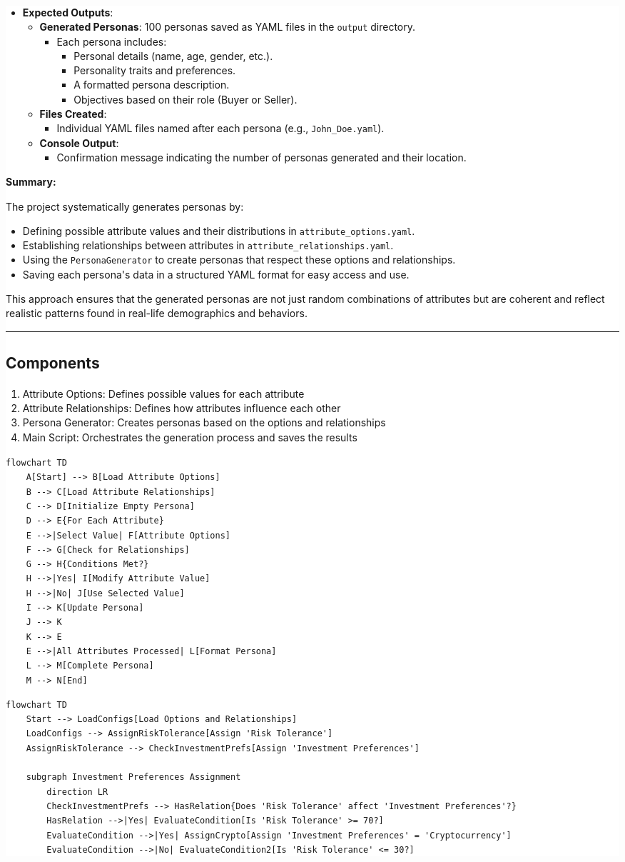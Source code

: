 - **Expected Outputs**:
  - **Generated Personas**: 100 personas saved as YAML files in the `output` directory.
    - Each persona includes:
      - Personal details (name, age, gender, etc.).
      - Personality traits and preferences.
      - A formatted persona description.
      - Objectives based on their role (Buyer or Seller).
  - **Files Created**:
    - Individual YAML files named after each persona (e.g., `John_Doe.yaml`).
  - **Console Output**:
    - Confirmation message indicating the number of personas generated and their location.

**Summary:**

The project systematically generates personas by:

- Defining possible attribute values and their distributions in `attribute_options.yaml`.
- Establishing relationships between attributes in `attribute_relationships.yaml`.
- Using the `PersonaGenerator` to create personas that respect these options and relationships.
- Saving each persona's data in a structured YAML format for easy access and use.

This approach ensures that the generated personas are not just random combinations of attributes but are coherent and reflect realistic patterns found in real-life demographics and behaviors.

---

## Components

1. Attribute Options: Defines possible values for each attribute
2. Attribute Relationships: Defines how attributes influence each other
3. Persona Generator: Creates personas based on the options and relationships
4. Main Script: Orchestrates the generation process and saves the results

```mermaid
flowchart TD
    A[Start] --> B[Load Attribute Options]
    B --> C[Load Attribute Relationships]
    C --> D[Initialize Empty Persona]
    D --> E{For Each Attribute}
    E -->|Select Value| F[Attribute Options]
    F --> G[Check for Relationships]
    G --> H{Conditions Met?}
    H -->|Yes| I[Modify Attribute Value]
    H -->|No| J[Use Selected Value]
    I --> K[Update Persona]
    J --> K
    K --> E
    E -->|All Attributes Processed| L[Format Persona]
    L --> M[Complete Persona]
    M --> N[End]

```

```mermaid
flowchart TD
    Start --> LoadConfigs[Load Options and Relationships]
    LoadConfigs --> AssignRiskTolerance[Assign 'Risk Tolerance']
    AssignRiskTolerance --> CheckInvestmentPrefs[Assign 'Investment Preferences']

    subgraph Investment Preferences Assignment
        direction LR
        CheckInvestmentPrefs --> HasRelation{Does 'Risk Tolerance' affect 'Investment Preferences'?}
        HasRelation -->|Yes| EvaluateCondition[Is 'Risk Tolerance' >= 70?]
        EvaluateCondition -->|Yes| AssignCrypto[Assign 'Investment Preferences' = 'Cryptocurrency']
        EvaluateCondition -->|No| EvaluateCondition2[Is 'Risk Tolerance' <= 30?]
```